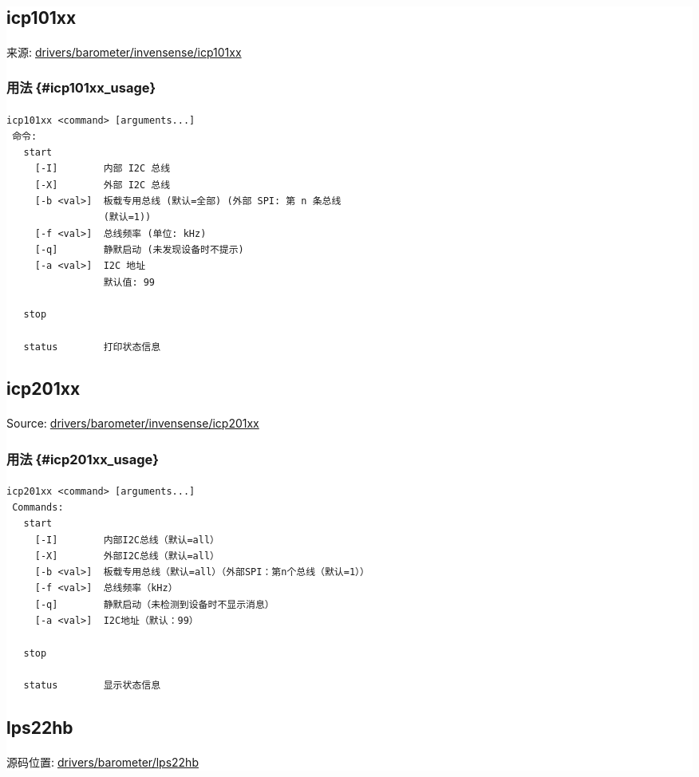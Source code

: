 ## icp101xx

来源: [drivers/barometer/invensense/icp101xx](https://github.com/PX4/PX4-Autopilot/tree/main/src/drivers/barometer/invensense/icp101xx)

### 用法 {#icp101xx_usage}

```
icp101xx <command> [arguments...]
 命令:
   start
     [-I]        内部 I2C 总线
     [-X]        外部 I2C 总线
     [-b <val>]  板载专用总线 (默认=全部) (外部 SPI: 第 n 条总线
                 (默认=1))
     [-f <val>]  总线频率 (单位: kHz)
     [-q]        静默启动 (未发现设备时不提示)
     [-a <val>]  I2C 地址
                 默认值: 99

   stop

   status        打印状态信息
```

## icp201xx

Source: [drivers/barometer/invensense/icp201xx](https://github.com/PX4/PX4-Autopilot/tree/main/src/drivers/barometer/invensense/icp201xx)

### 用法 {#icp201xx_usage}

```
icp201xx <command> [arguments...]
 Commands:
   start
     [-I]        内部I2C总线（默认=all）
     [-X]        外部I2C总线（默认=all）
     [-b <val>]  板载专用总线（默认=all）（外部SPI：第n个总线（默认=1））
     [-f <val>]  总线频率（kHz）
     [-q]        静默启动（未检测到设备时不显示消息）
     [-a <val>]  I2C地址（默认：99）

   stop

   status        显示状态信息
```

## lps22hb

源码位置: [drivers/barometer/lps22hb](https://github.com/PX4/PX4-Autopilot/tree/main/src/drivers/barometer/lps22hb)

